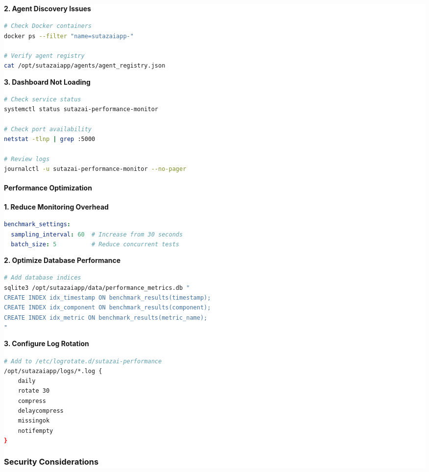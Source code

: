 **2. Agent Discovery Issues**
```bash
# Check Docker containers
docker ps --filter "name=sutazaiapp-"

# Verify agent registry
cat /opt/sutazaiapp/agents/agent_registry.json
```

**3. Dashboard Not Loading**
```bash
# Check service status
systemctl status sutazai-performance-monitor

# Check port availability
netstat -tlnp | grep :5000

# Review logs
journalctl -u sutazai-performance-monitor --no-pager
```

#### Performance Optimization

**1. Reduce Monitoring Overhead**
```yaml
benchmark_settings:
  sampling_interval: 60  # Increase from 30 seconds
  batch_size: 5          # Reduce concurrent tests
```

**2. Optimize Database Performance**
```bash
# Add database indices
sqlite3 /opt/sutazaiapp/data/performance_metrics.db "
CREATE INDEX idx_timestamp ON benchmark_results(timestamp);
CREATE INDEX idx_component ON benchmark_results(component);
CREATE INDEX idx_metric ON benchmark_results(metric_name);
"
```

**3. Configure Log Rotation**
```bash
# Add to /etc/logrotate.d/sutazai-performance
/opt/sutazaiapp/logs/*.log {
    daily
    rotate 30
    compress
    delaycompress
    missingok
    notifempty
}
```

### Security Considerations
